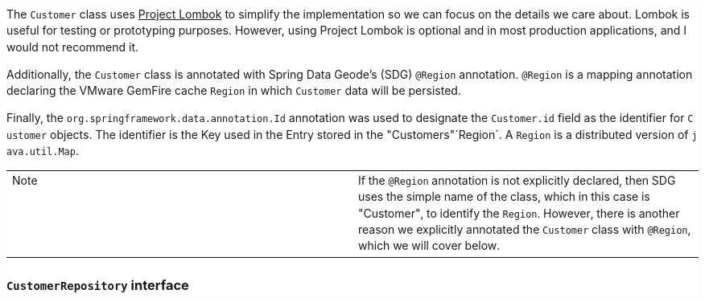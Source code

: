 





The `Customer` class uses [Project Lombok](https://projectlombok.org/)
to simplify the implementation so we can focus on the details we care
about. Lombok is useful for testing or prototyping purposes. However,
using Project Lombok is optional and in most production applications,
and I would not recommend it.





Additionally, the `Customer` class is annotated with Spring Data Geode’s
(SDG) `@Region` annotation. `@Region` is a mapping annotation declaring
the VMware GemFire cache `Region` in which `Customer` data will be
persisted.





Finally, the `org.springframework.data.annotation.Id` annotation was
used to designate the `Customer.id` field as the identifier for
`Customer` objects. The identifier is the Key used in the Entry stored
in the "Customers"\`Region\`. A `Region` is a distributed version of
`java.util.Map`.





<table>
<colgroup>
<col style="width: 50%" />
<col style="width: 50%" />
</colgroup>
<tbody>
<tr class="odd">
<td class="icon">
Note
</td>
<td class="content">If the <code>@Region</code> annotation is not
explicitly declared, then SDG uses the simple name of the class, which
in this case is "Customer", to identify the <code>Region</code>.
However, there is another reason we explicitly annotated the
<code>Customer</code> class with <code>@Region</code>, which we will
cover below.</td>
</tr>
</tbody>
</table>







### `CustomerRepository` interface
